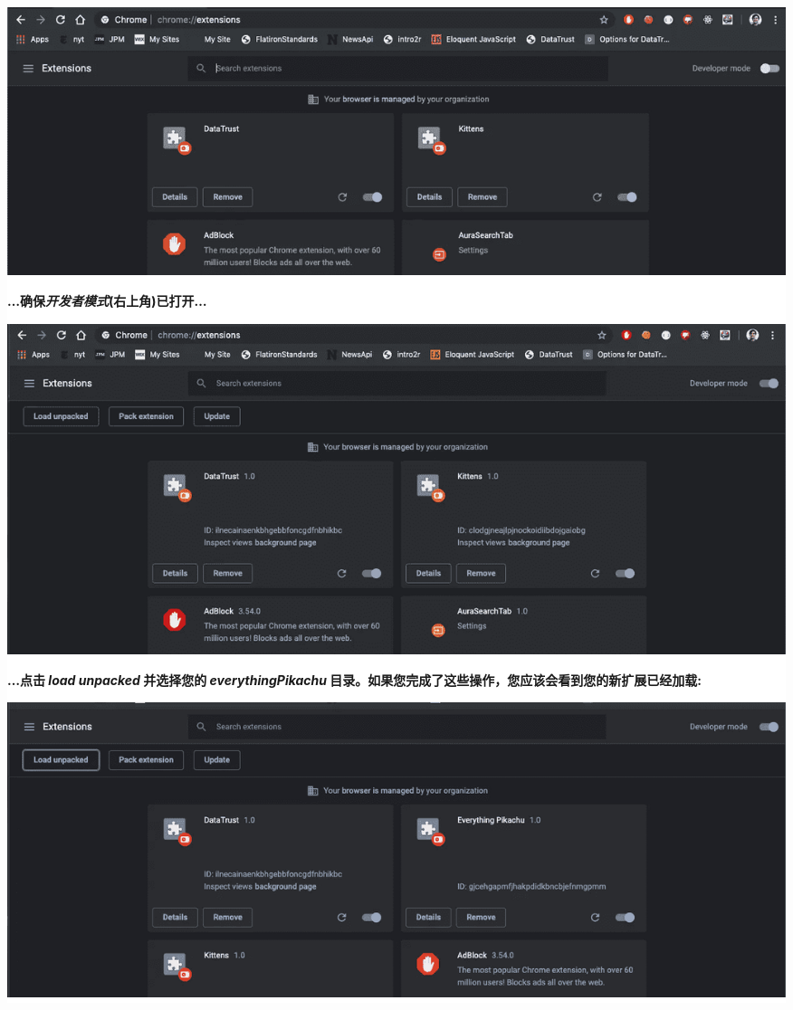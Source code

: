 **![](img/8bf21bda18ce66727e9589faa23daa2f.png)**

**…确保*开发者模式*(右上角)已打开…**

**![](img/aac67cf228e41b3a0089242c93103518.png)**

**…点击 *load unpacked* 并选择您的 *everythingPikachu* 目录。如果您完成了这些操作，您应该会看到您的新扩展已经加载:**

**![](img/41b6f066e54f3612f65bab8a44163b96.png)**
